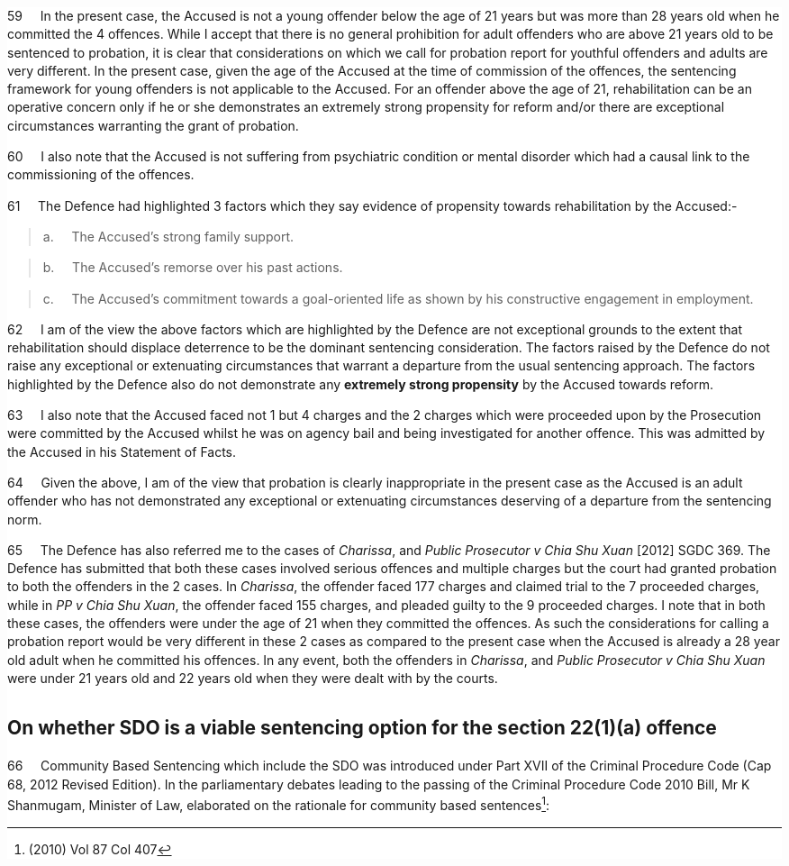 59     In the present case, the Accused is not a young offender below the age of 21 years but was more than 28 years old when he committed the 4 offences. While I accept that there is no general prohibition for adult offenders who are above 21 years old to be sentenced to probation, it is clear that considerations on which we call for probation report for youthful offenders and adults are very different. In the present case, given the age of the Accused at the time of commission of the offences, the sentencing framework for young offenders is not applicable to the Accused. For an offender above the age of 21, rehabilitation can be an operative concern only if he or she demonstrates an extremely strong propensity for reform and/or there are exceptional circumstances warranting the grant of probation.

60     I also note that the Accused is not suffering from psychiatric condition or mental disorder which had a causal link to the commissioning of the offences.

61     The Defence had highlighted 3 factors which they say evidence of propensity towards rehabilitation by the Accused:-

> a.     The Accused’s strong family support.

> b.     The Accused’s remorse over his past actions.

> c.     The Accused’s commitment towards a goal-oriented life as shown by his constructive engagement in employment.

62     I am of the view the above factors which are highlighted by the Defence are not exceptional grounds to the extent that rehabilitation should displace deterrence to be the dominant sentencing consideration. The factors raised by the Defence do not raise any exceptional or extenuating circumstances that warrant a departure from the usual sentencing approach. The factors highlighted by the Defence also do not demonstrate any **extremely strong propensity** by the Accused towards reform.

63     I also note that the Accused faced not 1 but 4 charges and the 2 charges which were proceeded upon by the Prosecution were committed by the Accused whilst he was on agency bail and being investigated for another offence. This was admitted by the Accused in his Statement of Facts.

64     Given the above, I am of the view that probation is clearly inappropriate in the present case as the Accused is an adult offender who has not demonstrated any exceptional or extenuating circumstances deserving of a departure from the sentencing norm.

65     The Defence has also referred me to the cases of _Charissa_, and _Public Prosecutor v Chia Shu Xuan_ <span class="citation">\[2012\] SGDC 369</span>. The Defence has submitted that both these cases involved serious offences and multiple charges but the court had granted probation to both the offenders in the 2 cases. In _Charissa_, the offender faced 177 charges and claimed trial to the 7 proceeded charges, while in _PP v Chia Shu Xuan_, the offender faced 155 charges, and pleaded guilty to the 9 proceeded charges. I note that in both these cases, the offenders were under the age of 21 when they committed the offences. As such the considerations for calling a probation report would be very different in these 2 cases as compared to the present case when the Accused is already a 28 year old adult when he committed his offences. In any event, both the offenders in _Charissa_, and _Public Prosecutor v Chia Shu Xuan_ were under 21 years old and 22 years old when they were dealt with by the courts.

## On whether SDO is a viable sentencing option for the section 22(1)(a) offence

66     Community Based Sentencing which include the SDO was introduced under Part XVII of the Criminal Procedure Code (Cap 68, 2012 Revised Edition). In the parliamentary debates leading to the passing of the Criminal Procedure Code 2010 Bill, Mr K Shanmugam, Minister of Law, elaborated on the rationale for community based sentences[^3]:


[^1]: See Defence’s Plea In Mitigation
[^2]: Minor Offences (Amendment) Bill, Second Reading on 3 October 1956, Column 227
[^3]: (2010) Vol 87 Col 407
[^4]: (2010) Vol 87 Col 407
[^5]: See page 7 of Defence Plea in Mitigation
[^6]: See the case of PP v Mohamad Zakir Hussein Bin Mokhtar listed as item 8 in Annex A attached hereto
